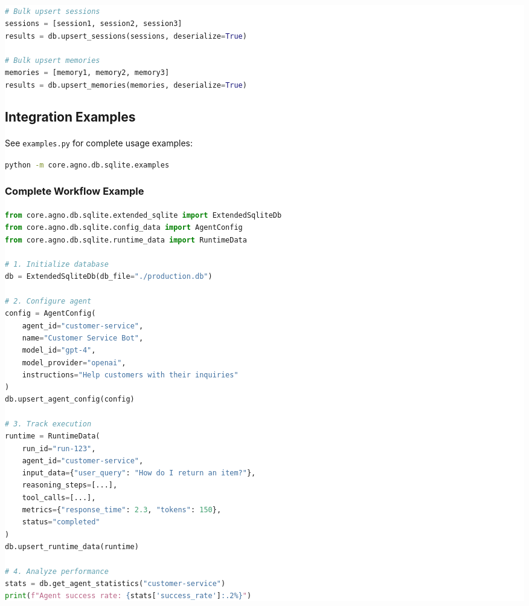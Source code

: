 ```python
# Bulk upsert sessions
sessions = [session1, session2, session3]
results = db.upsert_sessions(sessions, deserialize=True)

# Bulk upsert memories
memories = [memory1, memory2, memory3]
results = db.upsert_memories(memories, deserialize=True)
```

## Integration Examples

See `examples.py` for complete usage examples:

```bash
python -m core.agno.db.sqlite.examples
```

### Complete Workflow Example

```python
from core.agno.db.sqlite.extended_sqlite import ExtendedSqliteDb
from core.agno.db.sqlite.config_data import AgentConfig
from core.agno.db.sqlite.runtime_data import RuntimeData

# 1. Initialize database
db = ExtendedSqliteDb(db_file="./production.db")

# 2. Configure agent
config = AgentConfig(
    agent_id="customer-service",
    name="Customer Service Bot",
    model_id="gpt-4",
    model_provider="openai",
    instructions="Help customers with their inquiries"
)
db.upsert_agent_config(config)

# 3. Track execution
runtime = RuntimeData(
    run_id="run-123",
    agent_id="customer-service",
    input_data={"user_query": "How do I return an item?"},
    reasoning_steps=[...],
    tool_calls=[...],
    metrics={"response_time": 2.3, "tokens": 150},
    status="completed"
)
db.upsert_runtime_data(runtime)

# 4. Analyze performance
stats = db.get_agent_statistics("customer-service")
print(f"Agent success rate: {stats['success_rate']:.2%}")
```
